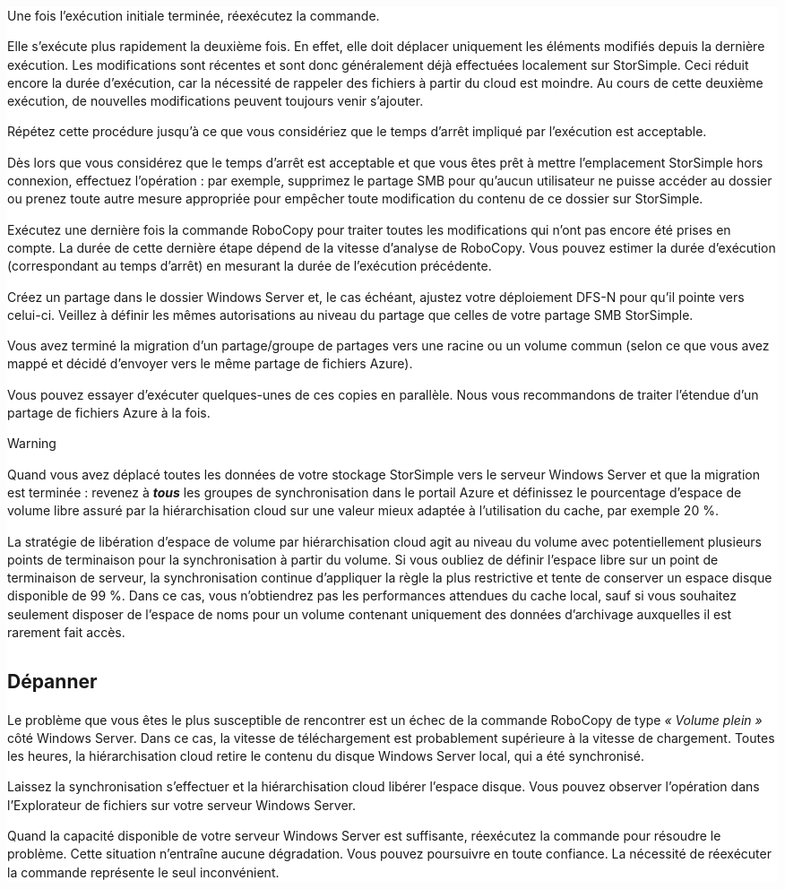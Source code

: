 Une fois l’exécution initiale terminée, réexécutez la commande.

Elle s’exécute plus rapidement la deuxième fois. En effet, elle doit déplacer uniquement les éléments modifiés depuis la dernière exécution. Les modifications sont récentes et sont donc généralement déjà effectuées localement sur StorSimple. Ceci réduit encore la durée d’exécution, car la nécessité de rappeler des fichiers à partir du cloud est moindre. Au cours de cette deuxième exécution, de nouvelles modifications peuvent toujours venir s’ajouter.

Répétez cette procédure jusqu’à ce que vous considériez que le temps d’arrêt impliqué par l’exécution est acceptable.

Dès lors que vous considérez que le temps d’arrêt est acceptable et que vous êtes prêt à mettre l’emplacement StorSimple hors connexion, effectuez l’opération : par exemple, supprimez le partage SMB pour qu’aucun utilisateur ne puisse accéder au dossier ou prenez toute autre mesure appropriée pour empêcher toute modification du contenu de ce dossier sur StorSimple.

Exécutez une dernière fois la commande RoboCopy pour traiter toutes les modifications qui n’ont pas encore été prises en compte.
La durée de cette dernière étape dépend de la vitesse d’analyse de RoboCopy. Vous pouvez estimer la durée d’exécution (correspondant au temps d’arrêt) en mesurant la durée de l’exécution précédente.

Créez un partage dans le dossier Windows Server et, le cas échéant, ajustez votre déploiement DFS-N pour qu’il pointe vers celui-ci. Veillez à définir les mêmes autorisations au niveau du partage que celles de votre partage SMB StorSimple.

Vous avez terminé la migration d’un partage/groupe de partages vers une racine ou un volume commun (selon ce que vous avez mappé et décidé d’envoyer vers le même partage de fichiers Azure).

Vous pouvez essayer d’exécuter quelques-unes de ces copies en parallèle. Nous vous recommandons de traiter l’étendue d’un partage de fichiers Azure à la fois.

> [!WARNING]
> Quand vous avez déplacé toutes les données de votre stockage StorSimple vers le serveur Windows Server et que la migration est terminée : revenez à ***tous*** les groupes de synchronisation dans le portail Azure et définissez le pourcentage d’espace de volume libre assuré par la hiérarchisation cloud sur une valeur mieux adaptée à l’utilisation du cache, par exemple 20 %. 

La stratégie de libération d’espace de volume par hiérarchisation cloud agit au niveau du volume avec potentiellement plusieurs points de terminaison pour la synchronisation à partir du volume. Si vous oubliez de définir l’espace libre sur un point de terminaison de serveur, la synchronisation continue d’appliquer la règle la plus restrictive et tente de conserver un espace disque disponible de 99 %. Dans ce cas, vous n’obtiendrez pas les performances attendues du cache local, sauf si vous souhaitez seulement disposer de l’espace de noms pour un volume contenant uniquement des données d’archivage auxquelles il est rarement fait accès.

## <a name="troubleshoot"></a>Dépanner

Le problème que vous êtes le plus susceptible de rencontrer est un échec de la commande RoboCopy de type *« Volume plein »* côté Windows Server. Dans ce cas, la vitesse de téléchargement est probablement supérieure à la vitesse de chargement. Toutes les heures, la hiérarchisation cloud retire le contenu du disque Windows Server local, qui a été synchronisé.

Laissez la synchronisation s’effectuer et la hiérarchisation cloud libérer l’espace disque. Vous pouvez observer l’opération dans l’Explorateur de fichiers sur votre serveur Windows Server.

Quand la capacité disponible de votre serveur Windows Server est suffisante, réexécutez la commande pour résoudre le problème. Cette situation n’entraîne aucune dégradation. Vous pouvez poursuivre en toute confiance. La nécessité de réexécuter la commande représente le seul inconvénient.

